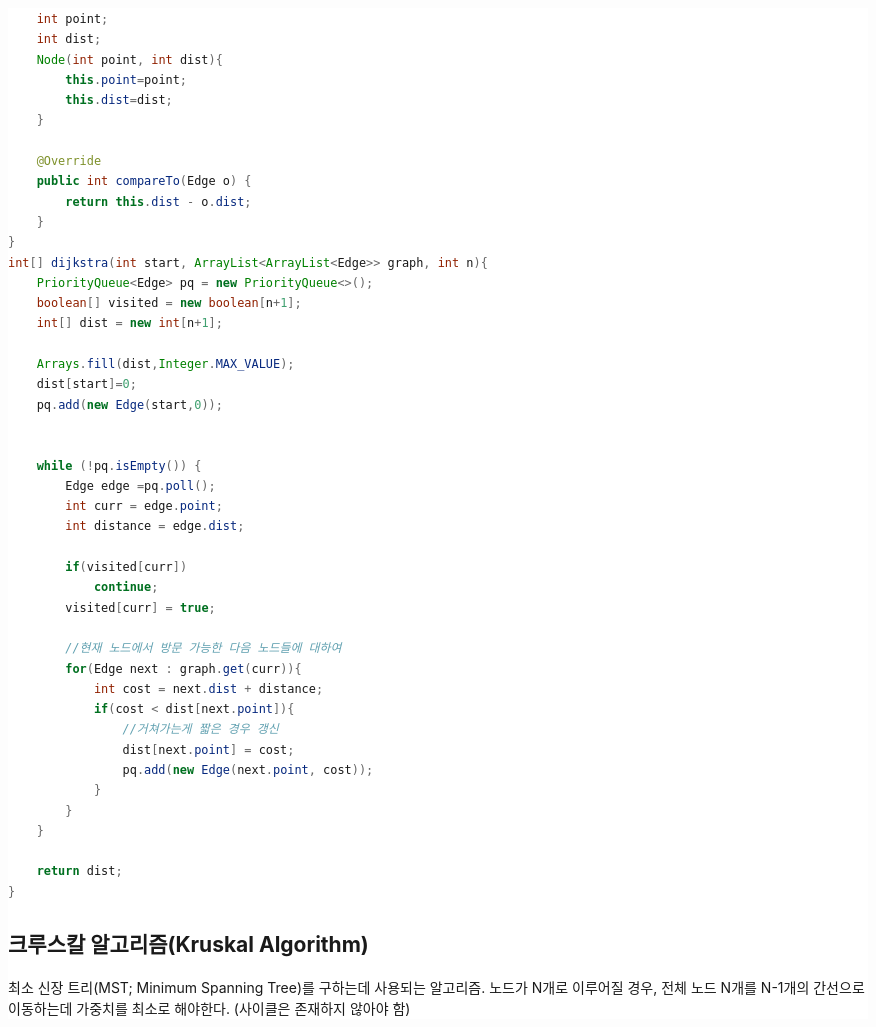 ```java
    int point;
    int dist;
    Node(int point, int dist){
        this.point=point;
        this.dist=dist;
    }
        
    @Override
    public int compareTo(Edge o) {
        return this.dist - o.dist;
    }
}
int[] dijkstra(int start, ArrayList<ArrayList<Edge>> graph, int n){
    PriorityQueue<Edge> pq = new PriorityQueue<>();
    boolean[] visited = new boolean[n+1];
    int[] dist = new int[n+1];
        
    Arrays.fill(dist,Integer.MAX_VALUE);
    dist[start]=0;
    pq.add(new Edge(start,0));
        
        
    while (!pq.isEmpty()) {
        Edge edge =pq.poll();
        int curr = edge.point;
        int distance = edge.dist;
            
        if(visited[curr])
            continue;
        visited[curr] = true;
        
        //현재 노드에서 방문 가능한 다음 노드들에 대하여
        for(Edge next : graph.get(curr)){
            int cost = next.dist + distance;
            if(cost < dist[next.point]){
                //거쳐가는게 짧은 경우 갱신
                dist[next.point] = cost;
                pq.add(new Edge(next.point, cost));
            }
        }
    }
        
    return dist;
}

```

## 크루스칼 알고리즘(Kruskal Algorithm)
최소 신장 트리(MST; Minimum Spanning Tree)를 구하는데 사용되는 알고리즘. 노드가 N개로 이루어질 경우,
전체 노드 N개를 N-1개의 간선으로 이동하는데 가중치를 최소로 해야한다. (사이클은 존재하지 않아야 함)
